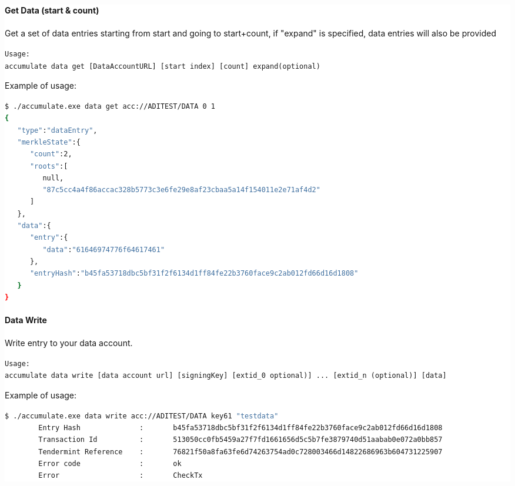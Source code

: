 #### Get Data (start & count)

Get a set of data entries starting from start and going to start+count, if "expand" is specified, data entries will also be provided

```
Usage:
accumulate data get [DataAccountURL] [start index] [count] expand(optional)

```

Example of usage:

```bash
$ ./accumulate.exe data get acc://ADITEST/DATA 0 1
{
   "type":"dataEntry",
   "merkleState":{
      "count":2,
      "roots":[
         null,
         "87c5cc4a4f86accac328b5773c3e6fe29e8af23cbaa5a14f154011e2e71af4d2"
      ]
   },
   "data":{
      "entry":{
         "data":"61646974776f64617461"
      },
      "entryHash":"b45fa53718dbc5bf31f2f6134d1ff84fe22b3760face9c2ab012fd66d16d1808"
   }
}
```
#### Data Write

Write entry to your data account.

```
Usage:
accumulate data write [data account url] [signingKey] [extid_0 optional)] ... [extid_n (optional)] [data]

```

Example of usage:

```bash
$ ./accumulate.exe data write acc://ADITEST/DATA key61 "testdata"
        Entry Hash              :       b45fa53718dbc5bf31f2f6134d1ff84fe22b3760face9c2ab012fd66d16d1808
        Transaction Id          :       513050cc0fb5459a27f7fd1661656d5c5b7fe3879740d51aabab0e072a0bb857
        Tendermint Reference    :       76821f50a8fa63fe6d74263754ad0c728003466d14822686963b604731225907
        Error code              :       ok
        Error                   :       CheckTx
```
